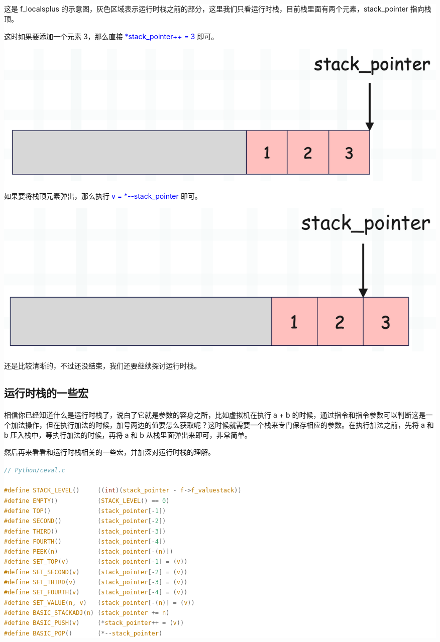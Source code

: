 这是 f_localsplus 的示意图，灰色区域表示运行时栈之前的部分，这里我们只看运行时栈，目前栈里面有两个元素，stack_pointer 指向栈顶。

这时如果要添加一个元素 3，那么直接 <font color="blue">\*stack_pointer++ = 3</font> 即可。

![](./images/158.png)

如果要将栈顶元素弹出，那么执行 <font color="blue">v = \*--stack_pointer</font> 即可。

![](./images/159.png)

还是比较清晰的，不过还没结束，我们还要继续探讨运行时栈。

## 运行时栈的一些宏

相信你已经知道什么是运行时栈了，说白了它就是参数的容身之所，比如虚拟机在执行 a + b 的时候，通过指令和指令参数可以判断这是一个加法操作，但在执行加法的时候，加号两边的值要怎么获取呢？这时候就需要一个栈来专门保存相应的参数。在执行加法之前，先将 a 和 b 压入栈中，等执行加法的时候，再将 a 和 b 从栈里面弹出来即可，非常简单。

然后再来看看和运行时栈相关的一些宏，并加深对运行时栈的理解。

~~~C
// Python/ceval.c

#define STACK_LEVEL()     ((int)(stack_pointer - f->f_valuestack))
#define EMPTY()           (STACK_LEVEL() == 0)
#define TOP()             (stack_pointer[-1])
#define SECOND()          (stack_pointer[-2])
#define THIRD()           (stack_pointer[-3])
#define FOURTH()          (stack_pointer[-4])
#define PEEK(n)           (stack_pointer[-(n)])
#define SET_TOP(v)        (stack_pointer[-1] = (v))
#define SET_SECOND(v)     (stack_pointer[-2] = (v))
#define SET_THIRD(v)      (stack_pointer[-3] = (v))
#define SET_FOURTH(v)     (stack_pointer[-4] = (v))
#define SET_VALUE(n, v)   (stack_pointer[-(n)] = (v))
#define BASIC_STACKADJ(n) (stack_pointer += n)
#define BASIC_PUSH(v)     (*stack_pointer++ = (v))
#define BASIC_POP()       (*--stack_pointer)

~~~